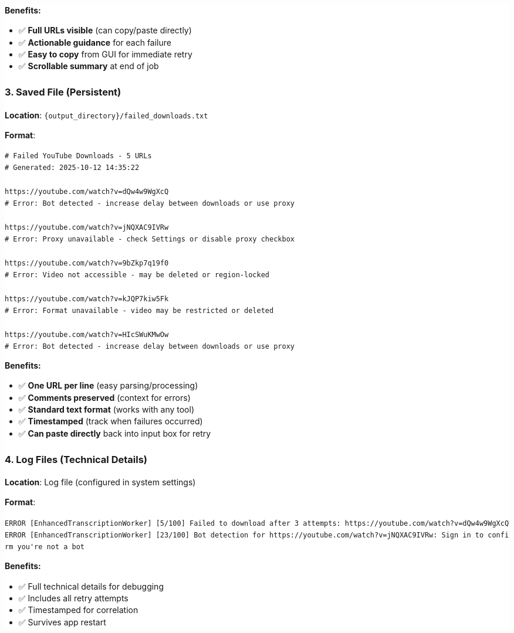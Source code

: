 **Benefits:**
- ✅ **Full URLs visible** (can copy/paste directly)
- ✅ **Actionable guidance** for each failure
- ✅ **Easy to copy** from GUI for immediate retry
- ✅ **Scrollable summary** at end of job

### 3. Saved File (Persistent)

**Location**: `{output_directory}/failed_downloads.txt`

**Format**:
```
# Failed YouTube Downloads - 5 URLs
# Generated: 2025-10-12 14:35:22

https://youtube.com/watch?v=dQw4w9WgXcQ
# Error: Bot detected - increase delay between downloads or use proxy

https://youtube.com/watch?v=jNQXAC9IVRw
# Error: Proxy unavailable - check Settings or disable proxy checkbox

https://youtube.com/watch?v=9bZkp7q19f0
# Error: Video not accessible - may be deleted or region-locked

https://youtube.com/watch?v=kJQP7kiw5Fk
# Error: Format unavailable - video may be restricted or deleted

https://youtube.com/watch?v=HIcSWuKMwOw
# Error: Bot detected - increase delay between downloads or use proxy
```

**Benefits:**
- ✅ **One URL per line** (easy parsing/processing)
- ✅ **Comments preserved** (context for errors)
- ✅ **Standard text format** (works with any tool)
- ✅ **Timestamped** (track when failures occurred)
- ✅ **Can paste directly** back into input box for retry

### 4. Log Files (Technical Details)

**Location**: Log file (configured in system settings)

**Format**:
```
ERROR [EnhancedTranscriptionWorker] [5/100] Failed to download after 3 attempts: https://youtube.com/watch?v=dQw4w9WgXcQ
ERROR [EnhancedTranscriptionWorker] [23/100] Bot detection for https://youtube.com/watch?v=jNQXAC9IVRw: Sign in to confirm you're not a bot
```

**Benefits:**
- ✅ Full technical details for debugging
- ✅ Includes all retry attempts
- ✅ Timestamped for correlation
- ✅ Survives app restart

